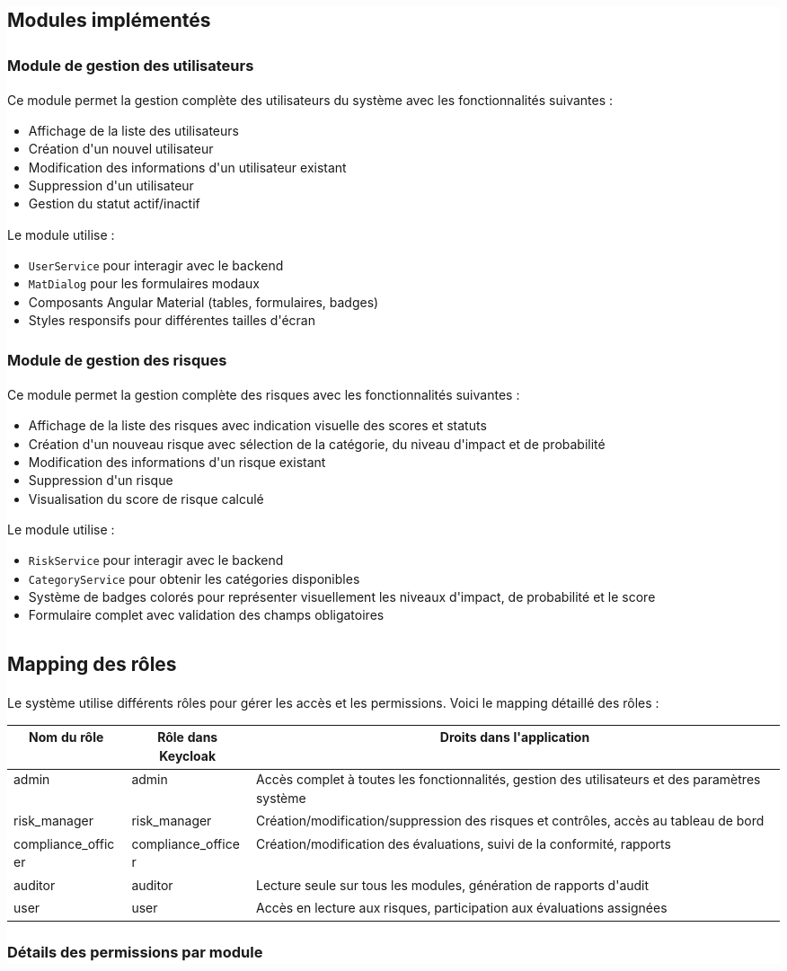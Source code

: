 ## Modules implémentés

### Module de gestion des utilisateurs
Ce module permet la gestion complète des utilisateurs du système avec les fonctionnalités suivantes :
- Affichage de la liste des utilisateurs
- Création d'un nouvel utilisateur
- Modification des informations d'un utilisateur existant
- Suppression d'un utilisateur
- Gestion du statut actif/inactif

Le module utilise :
- `UserService` pour interagir avec le backend
- `MatDialog` pour les formulaires modaux
- Composants Angular Material (tables, formulaires, badges)
- Styles responsifs pour différentes tailles d'écran

### Module de gestion des risques
Ce module permet la gestion complète des risques avec les fonctionnalités suivantes :
- Affichage de la liste des risques avec indication visuelle des scores et statuts
- Création d'un nouveau risque avec sélection de la catégorie, du niveau d'impact et de probabilité
- Modification des informations d'un risque existant
- Suppression d'un risque
- Visualisation du score de risque calculé

Le module utilise :
- `RiskService` pour interagir avec le backend
- `CategoryService` pour obtenir les catégories disponibles
- Système de badges colorés pour représenter visuellement les niveaux d'impact, de probabilité et le score
- Formulaire complet avec validation des champs obligatoires

## Mapping des rôles

Le système utilise différents rôles pour gérer les accès et les permissions. Voici le mapping détaillé des rôles :

| Nom du rôle          | Rôle dans Keycloak    | Droits dans l'application                                                             |
|----------------------|-----------------------|--------------------------------------------------------------------------------------|
| admin                | admin                 | Accès complet à toutes les fonctionnalités, gestion des utilisateurs et des paramètres système |
| risk_manager         | risk_manager          | Création/modification/suppression des risques et contrôles, accès au tableau de bord  |
| compliance_officer   | compliance_officer    | Création/modification des évaluations, suivi de la conformité, rapports              |
| auditor              | auditor               | Lecture seule sur tous les modules, génération de rapports d'audit                    |
| user                 | user                  | Accès en lecture aux risques, participation aux évaluations assignées                 |

### Détails des permissions par module
